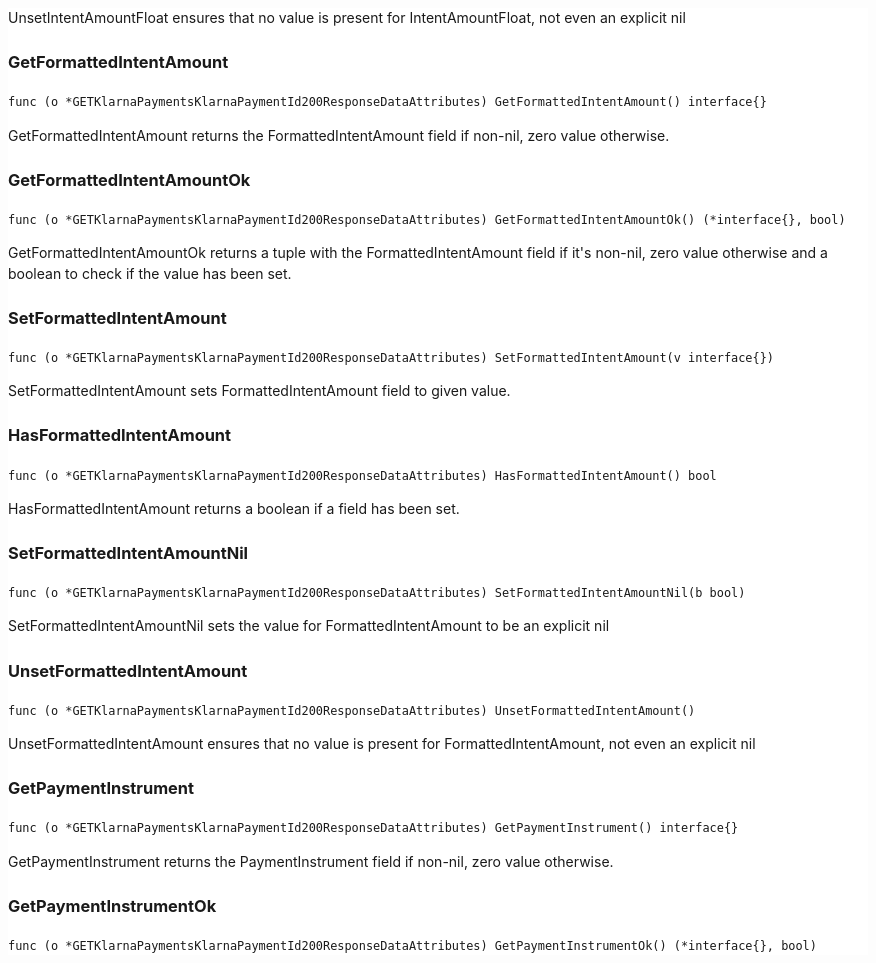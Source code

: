 UnsetIntentAmountFloat ensures that no value is present for IntentAmountFloat, not even an explicit nil
### GetFormattedIntentAmount

`func (o *GETKlarnaPaymentsKlarnaPaymentId200ResponseDataAttributes) GetFormattedIntentAmount() interface{}`

GetFormattedIntentAmount returns the FormattedIntentAmount field if non-nil, zero value otherwise.

### GetFormattedIntentAmountOk

`func (o *GETKlarnaPaymentsKlarnaPaymentId200ResponseDataAttributes) GetFormattedIntentAmountOk() (*interface{}, bool)`

GetFormattedIntentAmountOk returns a tuple with the FormattedIntentAmount field if it's non-nil, zero value otherwise
and a boolean to check if the value has been set.

### SetFormattedIntentAmount

`func (o *GETKlarnaPaymentsKlarnaPaymentId200ResponseDataAttributes) SetFormattedIntentAmount(v interface{})`

SetFormattedIntentAmount sets FormattedIntentAmount field to given value.

### HasFormattedIntentAmount

`func (o *GETKlarnaPaymentsKlarnaPaymentId200ResponseDataAttributes) HasFormattedIntentAmount() bool`

HasFormattedIntentAmount returns a boolean if a field has been set.

### SetFormattedIntentAmountNil

`func (o *GETKlarnaPaymentsKlarnaPaymentId200ResponseDataAttributes) SetFormattedIntentAmountNil(b bool)`

 SetFormattedIntentAmountNil sets the value for FormattedIntentAmount to be an explicit nil

### UnsetFormattedIntentAmount
`func (o *GETKlarnaPaymentsKlarnaPaymentId200ResponseDataAttributes) UnsetFormattedIntentAmount()`

UnsetFormattedIntentAmount ensures that no value is present for FormattedIntentAmount, not even an explicit nil
### GetPaymentInstrument

`func (o *GETKlarnaPaymentsKlarnaPaymentId200ResponseDataAttributes) GetPaymentInstrument() interface{}`

GetPaymentInstrument returns the PaymentInstrument field if non-nil, zero value otherwise.

### GetPaymentInstrumentOk

`func (o *GETKlarnaPaymentsKlarnaPaymentId200ResponseDataAttributes) GetPaymentInstrumentOk() (*interface{}, bool)`
